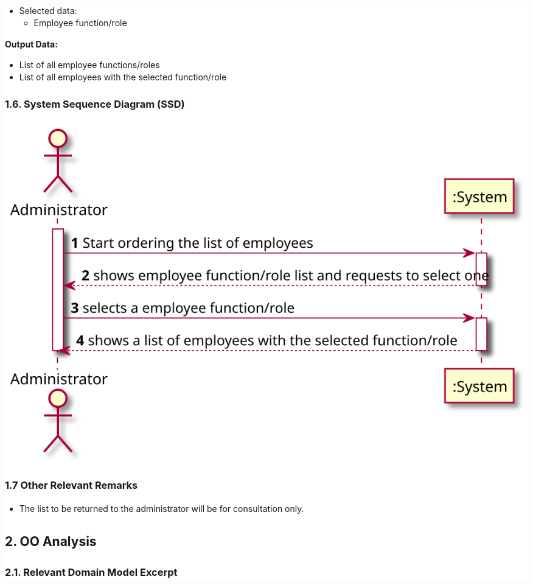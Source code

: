 * Selected data:
	* Employee function/role


**Output Data:**

* List of all employee functions/roles
* List of all employees with the selected function/role

### 1.6. System Sequence Diagram (SSD)

![US11_SSD](US11_SSD.svg)


### 1.7 Other Relevant Remarks

* The list to be returned to the administrator will be for consultation only.


## 2. OO Analysis

### 2.1. Relevant Domain Model Excerpt

